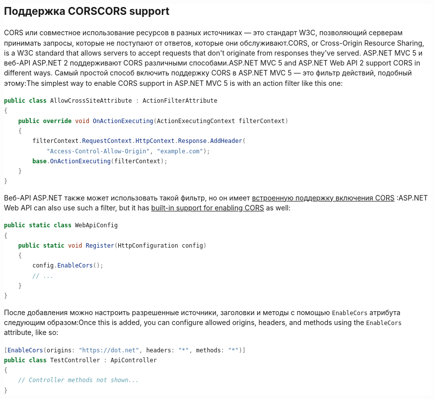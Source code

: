 ## <a name="cors-support"></a><span data-ttu-id="4edfb-213">Поддержка CORS</span><span class="sxs-lookup"><span data-stu-id="4edfb-213">CORS support</span></span>

<span data-ttu-id="4edfb-214">CORS или совместное использование ресурсов в разных источниках — это стандарт W3C, позволяющий серверам принимать запросы, которые не поступают от ответов, которые они обслуживают.</span><span class="sxs-lookup"><span data-stu-id="4edfb-214">CORS, or Cross-Origin Resource Sharing, is a W3C standard that allows servers to accept requests that don't originate from responses they've served.</span></span> <span data-ttu-id="4edfb-215">ASP.NET MVC 5 и веб-API ASP.NET 2 поддерживают CORS различными способами.</span><span class="sxs-lookup"><span data-stu-id="4edfb-215">ASP.NET MVC 5 and ASP.NET Web API 2 support CORS in different ways.</span></span> <span data-ttu-id="4edfb-216">Самый простой способ включить поддержку CORS в ASP.NET MVC 5 — это фильтр действий, подобный этому:</span><span class="sxs-lookup"><span data-stu-id="4edfb-216">The simplest way to enable CORS support in ASP.NET MVC 5 is with an action filter like this one:</span></span>

```csharp
public class AllowCrossSiteAttribute : ActionFilterAttribute
{
    public override void OnActionExecuting(ActionExecutingContext filterContext)
    {
        filterContext.RequestContext.HttpContext.Response.AddHeader(
            "Access-Control-Allow-Origin", "example.com");
        base.OnActionExecuting(filterContext);
    }
}
```

<span data-ttu-id="4edfb-217">Веб-API ASP.NET также может использовать такой фильтр, но он имеет [встроенную поддержку включения CORS](/aspnet/web-api/overview/security/enabling-cross-origin-requests-in-web-api#enable-cors) :</span><span class="sxs-lookup"><span data-stu-id="4edfb-217">ASP.NET Web API can also use such a filter, but it has [built-in support for enabling CORS](/aspnet/web-api/overview/security/enabling-cross-origin-requests-in-web-api#enable-cors) as well:</span></span>

```csharp
public static class WebApiConfig
{
    public static void Register(HttpConfiguration config)
    {
        config.EnableCors();
        // ...
    }
}
```

<span data-ttu-id="4edfb-218">После добавления можно настроить разрешенные источники, заголовки и методы с помощью `EnableCors` атрибута следующим образом:</span><span class="sxs-lookup"><span data-stu-id="4edfb-218">Once this is added, you can configure allowed origins, headers, and methods using the `EnableCors` attribute, like so:</span></span>

```csharp
[EnableCors(origins: "https://dot.net", headers: "*", methods: "*")]
public class TestController : ApiController
{
    // Controller methods not shown...
}
```
